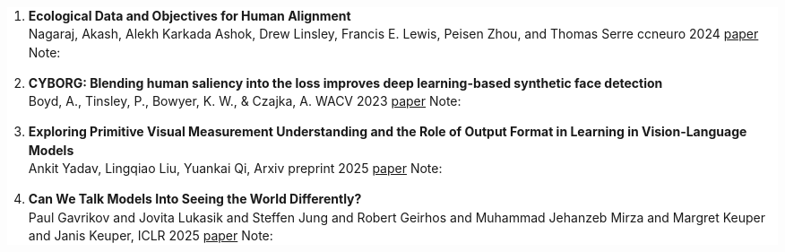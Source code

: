 1. **Ecological Data and Objectives for Human Alignment**  
   Nagaraj, Akash, Alekh Karkada Ashok, Drew Linsley, Francis E. Lewis, Peisen Zhou, and Thomas Serre  ccneuro 2024 [paper](https://openreview.net/forum?id=H1gB4RVKvB)
   Note:

1. **CYBORG: Blending human saliency into the loss improves deep learning-based synthetic face detection**  
   Boyd, A., Tinsley, P., Bowyer, K. W., & Czajka, A.  WACV 2023 [paper](https://openaccess.thecvf.com/content/WACV2023/papers/Boyd_CYBORG_Blending_Human_Saliency_Into_the_Loss_Improves_Deep_Learning-Based_WACV_2023_paper.pdf)
   Note:

1. **Exploring Primitive Visual Measurement Understanding and the Role of Output Format in Learning in Vision-Language Models**  
   Ankit Yadav, Lingqiao Liu, Yuankai Qi,  Arxiv preprint 2025 [paper](https://arxiv.org/pdf/2501.15144)
   Note:

1. **Can We Talk Models Into Seeing the World Differently?**  
   Paul Gavrikov and Jovita Lukasik and Steffen Jung and Robert Geirhos and Muhammad Jehanzeb Mirza and Margret Keuper and Janis Keuper,  ICLR 2025 [paper](https://openreview.net/forum?id=iVMcYxTiVM)
   Note:





